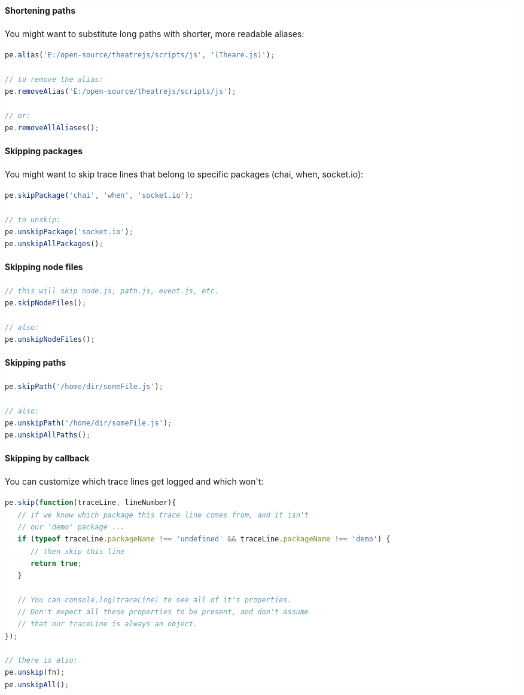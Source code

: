 #### Shortening paths

You might want to substitute long paths with shorter, more readable aliases:

```javascript
pe.alias('E:/open-source/theatrejs/scripts/js', '(Theare.js)');

// to remove the alias:
pe.removeAlias('E:/open-source/theatrejs/scripts/js');

// or:
pe.removeAllAliases();
```

#### Skipping packages

You might want to skip trace lines that belong to specific packages (chai, when, socket.io):

```javascript
pe.skipPackage('chai', 'when', 'socket.io');

// to unskip:
pe.unskipPackage('socket.io');
pe.unskipAllPackages();
```

#### Skipping node files

```javascript
// this will skip node.js, path.js, event.js, etc.
pe.skipNodeFiles();

// also:
pe.unskipNodeFiles();
```

#### Skipping paths

```javascript
pe.skipPath('/home/dir/someFile.js');

// also:
pe.unskipPath('/home/dir/someFile.js');
pe.unskipAllPaths();
```

#### Skipping by callback

You can customize which trace lines get logged and which won't:
```javascript
pe.skip(function(traceLine, lineNumber){
   // if we know which package this trace line comes from, and it isn't
   // our 'demo' package ...
   if (typeof traceLine.packageName !== 'undefined' && traceLine.packageName !== 'demo') {
      // then skip this line
      return true;
   }

   // You can console.log(traceLine) to see all of it's properties.
   // Don't expect all these properties to be present, and don't assume
   // that our traceLine is always an object.
});

// there is also:
pe.unskip(fn);
pe.unskipAll();
```
